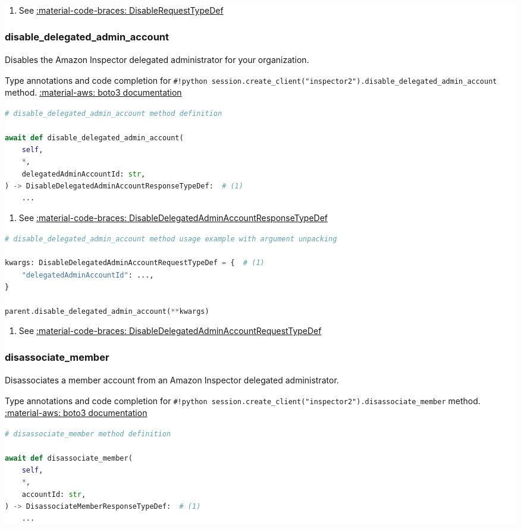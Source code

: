 1. See [:material-code-braces: DisableRequestTypeDef](./type_defs.md#disablerequesttypedef) 

### disable\_delegated\_admin\_account

Disables the Amazon Inspector delegated administrator for your organization.

Type annotations and code completion for `#!python session.create_client("inspector2").disable_delegated_admin_account` method.
[:material-aws: boto3 documentation](https://boto3.amazonaws.com/v1/documentation/api/latest/reference/services/inspector2/client/disable_delegated_admin_account.html)

```python
# disable_delegated_admin_account method definition

await def disable_delegated_admin_account(
    self,
    *,
    delegatedAdminAccountId: str,
) -> DisableDelegatedAdminAccountResponseTypeDef:  # (1)
    ...
```

1. See [:material-code-braces: DisableDelegatedAdminAccountResponseTypeDef](./type_defs.md#disabledelegatedadminaccountresponsetypedef) 


```python
# disable_delegated_admin_account method usage example with argument unpacking

kwargs: DisableDelegatedAdminAccountRequestTypeDef = {  # (1)
    "delegatedAdminAccountId": ...,
}

parent.disable_delegated_admin_account(**kwargs)
```

1. See [:material-code-braces: DisableDelegatedAdminAccountRequestTypeDef](./type_defs.md#disabledelegatedadminaccountrequesttypedef) 

### disassociate\_member

Disassociates a member account from an Amazon Inspector delegated administrator.

Type annotations and code completion for `#!python session.create_client("inspector2").disassociate_member` method.
[:material-aws: boto3 documentation](https://boto3.amazonaws.com/v1/documentation/api/latest/reference/services/inspector2/client/disassociate_member.html)

```python
# disassociate_member method definition

await def disassociate_member(
    self,
    *,
    accountId: str,
) -> DisassociateMemberResponseTypeDef:  # (1)
    ...
```
